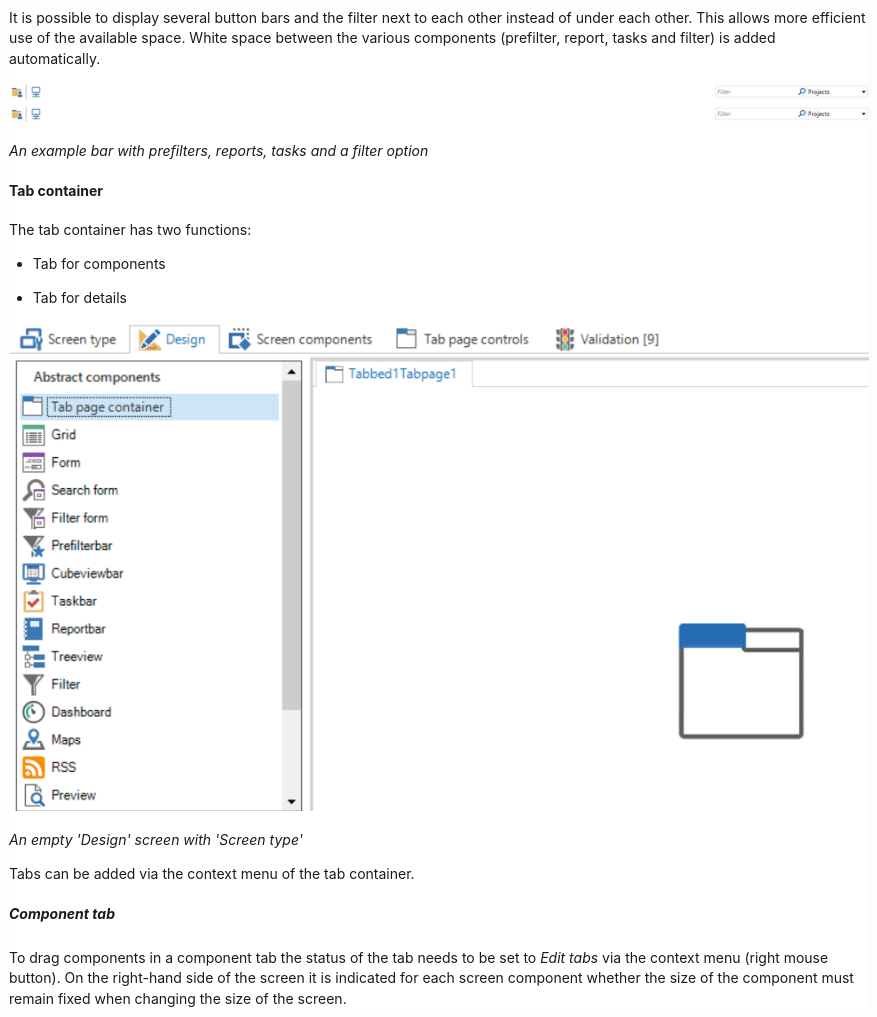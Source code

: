 It is possible to display several button bars and the filter next to each other instead of under each other. This allows more efficient use of the available space. White space between the various components (prefilter, report, tasks and filter) is added automatically.

![](../assets/sf/image140.png)![](../assets/sf/image140.png)

*An example bar with prefilters, reports, tasks and a filter option*

#### Tab container

The tab container has two functions:

- Tab for components

- Tab for details

![](../assets/sf/image141.png)

*An empty 'Design' screen with 'Screen type'*

Tabs can be added via the context menu of the tab container.

##### Component tab

To drag components in a component tab the status of the tab needs to be set to *Edit tabs* via the context menu (right mouse button). On the right-hand side of the screen it is indicated for each screen component whether the size of the component must remain fixed when changing the size of the screen.
